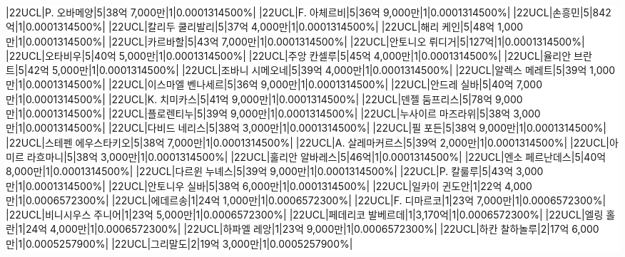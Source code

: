 |22UCL|P. 오바메양|5|38억 7,000만|1|0.0001314500%|
|22UCL|F. 아체르비|5|36억 9,000만|1|0.0001314500%|
|22UCL|손흥민|5|842억|1|0.0001314500%|
|22UCL|칼리두 쿨리발리|5|37억 4,000만|1|0.0001314500%|
|22UCL|해리 케인|5|48억 1,000만|1|0.0001314500%|
|22UCL|카르바할|5|43억 7,000만|1|0.0001314500%|
|22UCL|안토니오 뤼디거|5|127억|1|0.0001314500%|
|22UCL|오타비우|5|40억 5,000만|1|0.0001314500%|
|22UCL|주앙 칸셀루|5|45억 4,000만|1|0.0001314500%|
|22UCL|율리안 브란트|5|42억 5,000만|1|0.0001314500%|
|22UCL|조바니 시메오네|5|39억 4,000만|1|0.0001314500%|
|22UCL|알렉스 메레트|5|39억 1,000만|1|0.0001314500%|
|22UCL|이스마엘 벤나세르|5|36억 9,000만|1|0.0001314500%|
|22UCL|안드레 실바|5|40억 7,000만|1|0.0001314500%|
|22UCL|K. 치미카스|5|41억 9,000만|1|0.0001314500%|
|22UCL|덴젤 둠프리스|5|78억 9,000만|1|0.0001314500%|
|22UCL|플로렌티누|5|39억 9,000만|1|0.0001314500%|
|22UCL|누사이르 마즈라위|5|38억 3,000만|1|0.0001314500%|
|22UCL|다비드 네리스|5|38억 3,000만|1|0.0001314500%|
|22UCL|필 포든|5|38억 9,000만|1|0.0001314500%|
|22UCL|스테펜 에우스타키오|5|38억 7,000만|1|0.0001314500%|
|22UCL|A. 살레마커르스|5|39억 2,000만|1|0.0001314500%|
|22UCL|아미르 라흐마니|5|38억 3,000만|1|0.0001314500%|
|22UCL|훌리안 알바레스|5|46억|1|0.0001314500%|
|22UCL|엔소 페르난데스|5|40억 8,000만|1|0.0001314500%|
|22UCL|다르윈 누녜스|5|39억 9,000만|1|0.0001314500%|
|22UCL|P. 칼룰루|5|43억 3,000만|1|0.0001314500%|
|22UCL|안토니우 실바|5|38억 6,000만|1|0.0001314500%|
|22UCL|일카이 귄도안|1|22억 4,000만|1|0.0006572300%|
|22UCL|에데르송|1|24억 1,000만|1|0.0006572300%|
|22UCL|F. 디마르코|1|23억 7,000만|1|0.0006572300%|
|22UCL|비니시우스 주니어|1|23억 5,000만|1|0.0006572300%|
|22UCL|페데리코 발베르데|1|3,170억|1|0.0006572300%|
|22UCL|엘링 홀란|1|24억 4,000만|1|0.0006572300%|
|22UCL|하파엘 레앙|1|23억 9,000만|1|0.0006572300%|
|22UCL|하칸 찰하놀루|2|17억 6,000만|1|0.0005257900%|
|22UCL|그리말도|2|19억 3,000만|1|0.0005257900%|